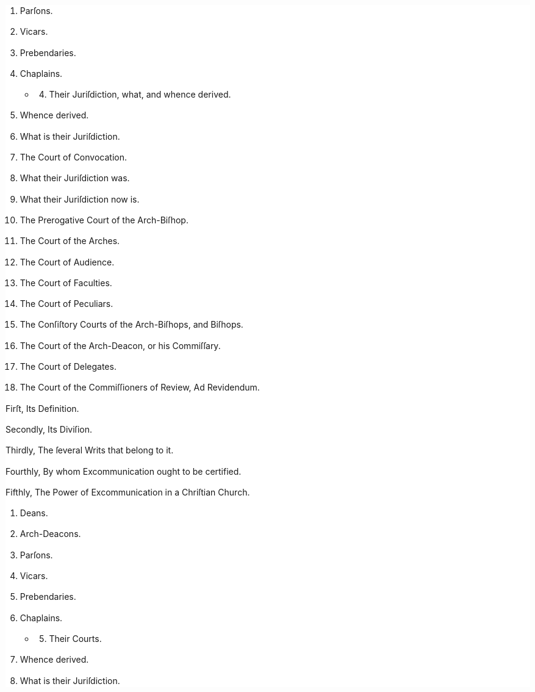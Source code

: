 1. Parſons.

2. Vicars.

1. Prebendaries.

2. Chaplains.

      * 4. Their Juriſdiction, what, and whence derived.

1. Whence derived.

2. What is their Juriſdiction.

1. The Court of Convocation.

1. What their Juriſdiction was.

2. What their Juriſdiction now is.

2. The Prerogative Court of the Arch-Biſhop.

3. The Court of the Arches.

4. The Court of Audience.

5. The Court of Faculties.

6. The Court of Peculiars.

7. The Conſiſtory Courts of the Arch-Biſhops, and Biſhops.

8. The Court of the Arch-Deacon, or his Commiſſary.

9. The Court of Delegates.

10. The Court of the Commiſſioners of Review, Ad Revidendum.

Firſt, Its Definition.

Secondly, Its Diviſion.

Thirdly, The ſeveral Writs that belong to it.

Fourthly, By whom Excommunication ought to be certified.

Fifthly, The Power of Excommunication in a Chriſtian Church.

1. Deans.

2. Arch-Deacons.

1. Parſons.

2. Vicars.

1. Prebendaries.

2. Chaplains.

      * 5. Their Courts.

1. Whence derived.

2. What is their Juriſdiction.
